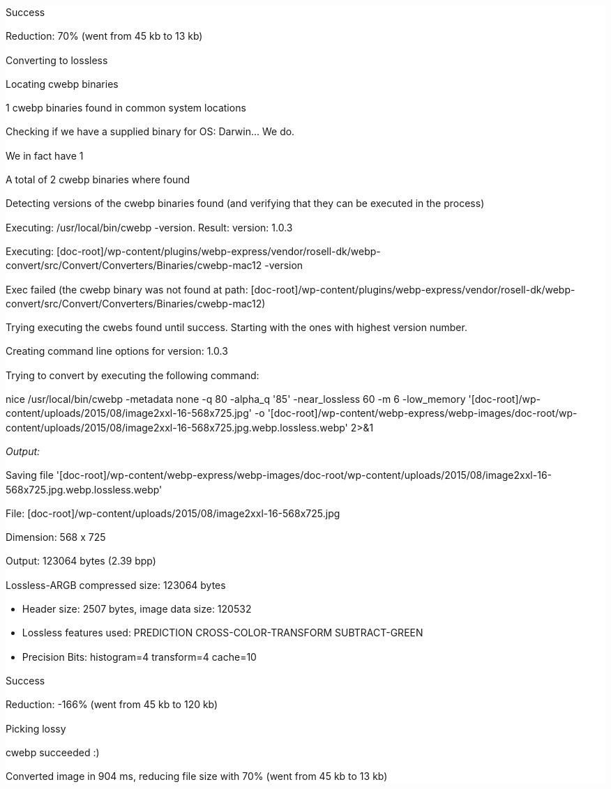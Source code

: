 Success

Reduction: 70% (went from 45 kb to 13 kb)


Converting to lossless

Locating cwebp binaries

1 cwebp binaries found in common system locations

Checking if we have a supplied binary for OS: Darwin... We do.

We in fact have 1

A total of 2 cwebp binaries where found

Detecting versions of the cwebp binaries found (and verifying that they can be executed in the process)

Executing: /usr/local/bin/cwebp -version. Result: version: 1.0.3

Executing: [doc-root]/wp-content/plugins/webp-express/vendor/rosell-dk/webp-convert/src/Convert/Converters/Binaries/cwebp-mac12 -version

Exec failed (the cwebp binary was not found at path: [doc-root]/wp-content/plugins/webp-express/vendor/rosell-dk/webp-convert/src/Convert/Converters/Binaries/cwebp-mac12)

Trying executing the cwebs found until success. Starting with the ones with highest version number.

Creating command line options for version: 1.0.3

Trying to convert by executing the following command:

nice /usr/local/bin/cwebp -metadata none -q 80 -alpha_q '85' -near_lossless 60 -m 6 -low_memory '[doc-root]/wp-content/uploads/2015/08/image2xxl-16-568x725.jpg' -o '[doc-root]/wp-content/webp-express/webp-images/doc-root/wp-content/uploads/2015/08/image2xxl-16-568x725.jpg.webp.lossless.webp' 2>&1


*Output:* 

Saving file '[doc-root]/wp-content/webp-express/webp-images/doc-root/wp-content/uploads/2015/08/image2xxl-16-568x725.jpg.webp.lossless.webp'

File:      [doc-root]/wp-content/uploads/2015/08/image2xxl-16-568x725.jpg

Dimension: 568 x 725

Output:    123064 bytes (2.39 bpp)

Lossless-ARGB compressed size: 123064 bytes

  * Header size: 2507 bytes, image data size: 120532

  * Lossless features used: PREDICTION CROSS-COLOR-TRANSFORM SUBTRACT-GREEN

  * Precision Bits: histogram=4 transform=4 cache=10


Success

Reduction: -166% (went from 45 kb to 120 kb)


Picking lossy

cwebp succeeded :)


Converted image in 904 ms, reducing file size with 70% (went from 45 kb to 13 kb)

